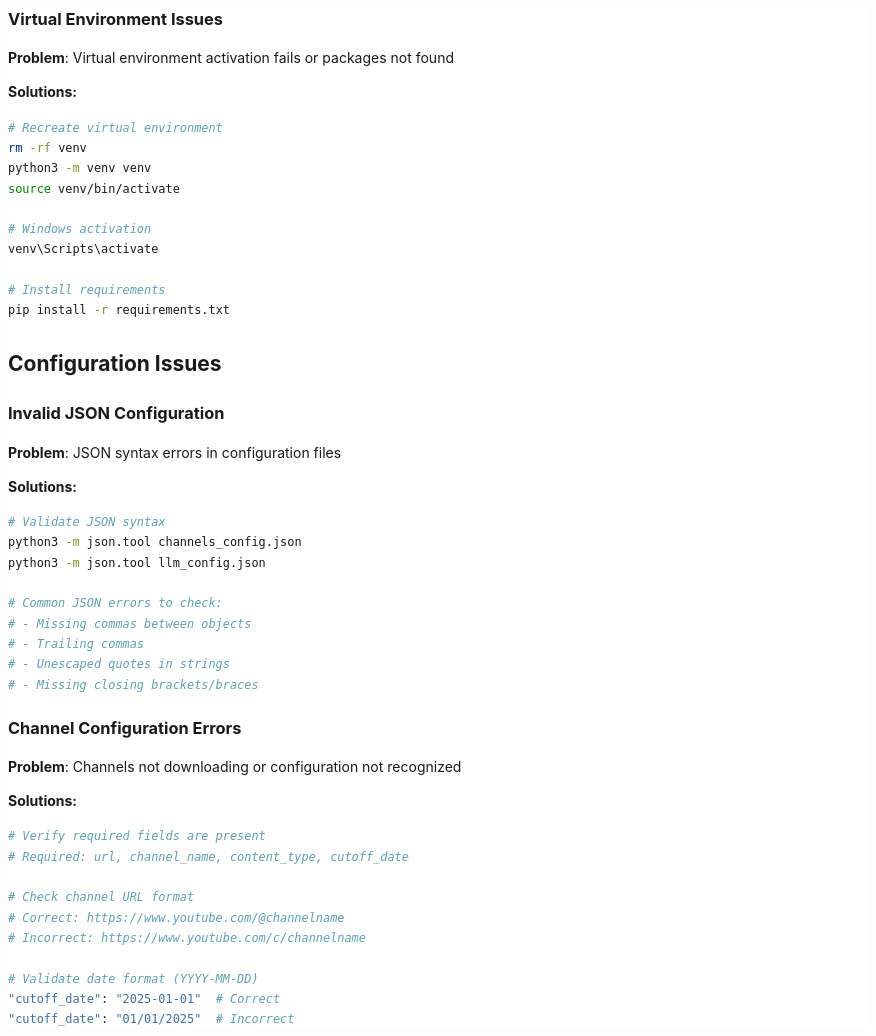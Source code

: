 ### Virtual Environment Issues

**Problem**: Virtual environment activation fails or packages not found

**Solutions:**
```bash
# Recreate virtual environment
rm -rf venv
python3 -m venv venv
source venv/bin/activate

# Windows activation
venv\Scripts\activate

# Install requirements
pip install -r requirements.txt
```

## Configuration Issues

### Invalid JSON Configuration

**Problem**: JSON syntax errors in configuration files

**Solutions:**
```bash
# Validate JSON syntax
python3 -m json.tool channels_config.json
python3 -m json.tool llm_config.json

# Common JSON errors to check:
# - Missing commas between objects
# - Trailing commas
# - Unescaped quotes in strings
# - Missing closing brackets/braces
```

### Channel Configuration Errors

**Problem**: Channels not downloading or configuration not recognized

**Solutions:**
```bash
# Verify required fields are present
# Required: url, channel_name, content_type, cutoff_date

# Check channel URL format
# Correct: https://www.youtube.com/@channelname
# Incorrect: https://www.youtube.com/c/channelname

# Validate date format (YYYY-MM-DD)
"cutoff_date": "2025-01-01"  # Correct
"cutoff_date": "01/01/2025"  # Incorrect
```
